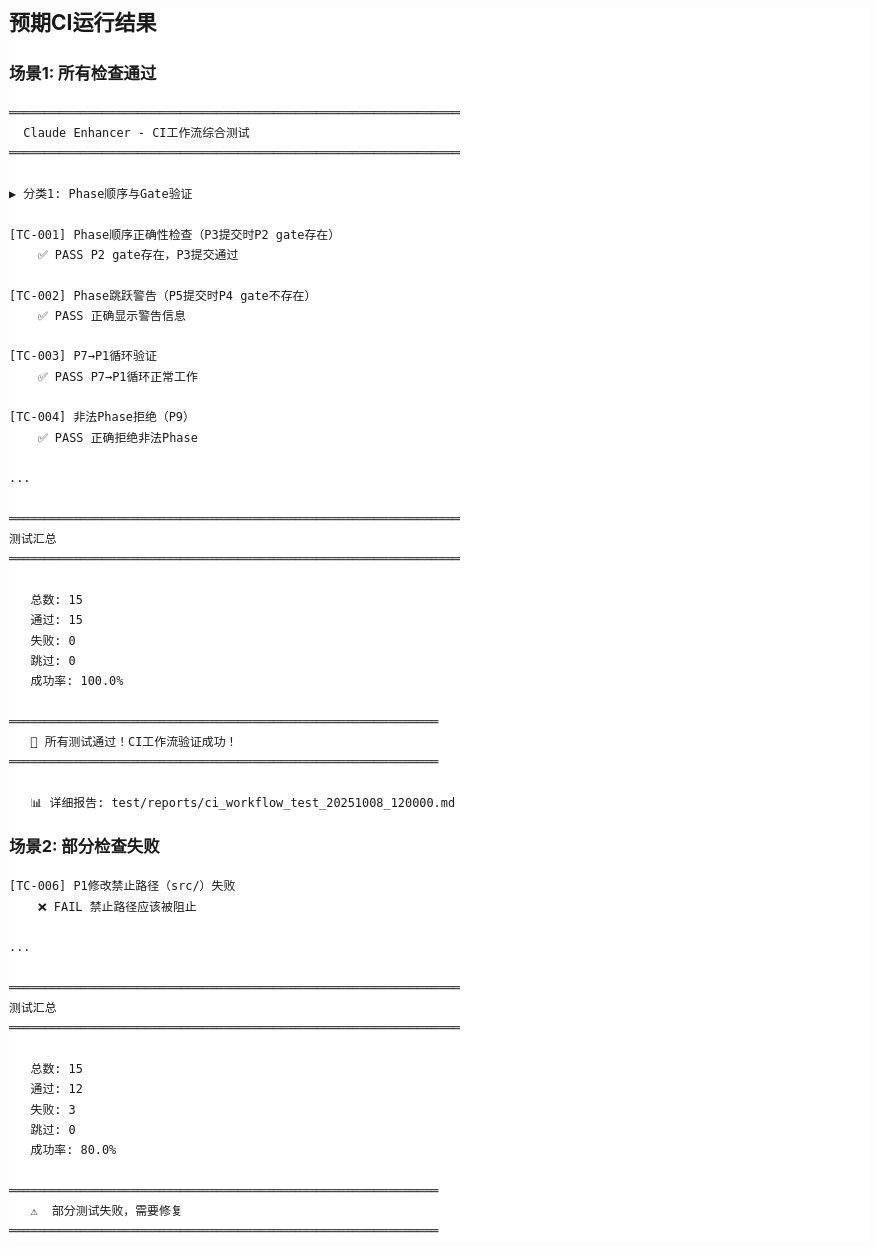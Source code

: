 
## 预期CI运行结果

### 场景1: 所有检查通过

```
═══════════════════════════════════════════════════════════════
  Claude Enhancer - CI工作流综合测试
═══════════════════════════════════════════════════════════════

▶ 分类1: Phase顺序与Gate验证

[TC-001] Phase顺序正确性检查（P3提交时P2 gate存在）
    ✅ PASS P2 gate存在，P3提交通过

[TC-002] Phase跳跃警告（P5提交时P4 gate不存在）
    ✅ PASS 正确显示警告信息

[TC-003] P7→P1循环验证
    ✅ PASS P7→P1循环正常工作

[TC-004] 非法Phase拒绝（P9）
    ✅ PASS 正确拒绝非法Phase

...

═══════════════════════════════════════════════════════════════
测试汇总
═══════════════════════════════════════════════════════════════

   总数: 15
   通过: 15
   失败: 0
   跳过: 0
   成功率: 100.0%

════════════════════════════════════════════════════════════
   🎉 所有测试通过！CI工作流验证成功！
════════════════════════════════════════════════════════════

   📊 详细报告: test/reports/ci_workflow_test_20251008_120000.md
```

### 场景2: 部分检查失败

```
[TC-006] P1修改禁止路径（src/）失败
    ❌ FAIL 禁止路径应该被阻止

...

═══════════════════════════════════════════════════════════════
测试汇总
═══════════════════════════════════════════════════════════════

   总数: 15
   通过: 12
   失败: 3
   跳过: 0
   成功率: 80.0%

════════════════════════════════════════════════════════════
   ⚠️  部分测试失败，需要修复
════════════════════════════════════════════════════════════
```